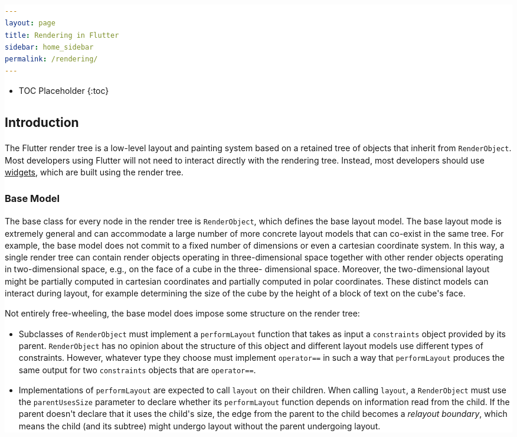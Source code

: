 ```yaml
---
layout: page
title: Rendering in Flutter
sidebar: home_sidebar
permalink: /rendering/
---
```


* TOC Placeholder
{:toc}

## Introduction

The Flutter render tree is a low-level layout and painting system based on a
retained tree of objects that inherit from `RenderObject`. Most
developers using Flutter will not need to interact directly with the rendering tree.
Instead, most developers should use
[widgets](/widgets-intro/), which are built using
the render tree.

### Base Model

The base class for every node in the render tree is
`RenderObject`, which defines the base layout model. The base
layout mode is extremely general and can accommodate a large number of more
concrete layout models that can co-exist in the same tree. For example, the base
model does not commit to a fixed number of dimensions or even a cartesian
coordinate system. In this way, a single render tree can contain render objects
operating in three-dimensional space together with other render objects
operating in two-dimensional space, e.g., on the face of a cube in the three-
dimensional space. Moreover, the two-dimensional layout might be partially
computed in cartesian coordinates and partially computed in polar coordinates.
These distinct models can interact during layout, for example determining the
size of the cube by the height of a block of text on the cube's face.

Not entirely free-wheeling, the base model does impose some structure on the
render tree:

 * Subclasses of `RenderObject` must implement a `performLayout` function that
   takes as input a `constraints` object provided by its parent. `RenderObject`
   has no opinion about the structure of this object and different layout models
   use different types of constraints. However, whatever type they choose must
   implement `operator==` in such a way that `performLayout` produces the same
   output for two `constraints` objects that are `operator==`.

 * Implementations of `performLayout` are expected to call `layout` on their
   children. When calling `layout`, a `RenderObject` must use the
   `parentUsesSize` parameter to declare whether its `performLayout` function
   depends on information read from the child. If the parent doesn't declare
   that it uses the child's size, the edge from the parent to the child becomes
   a _relayout boundary_, which means the child (and its subtree) might undergo
   layout without the parent undergoing layout.
